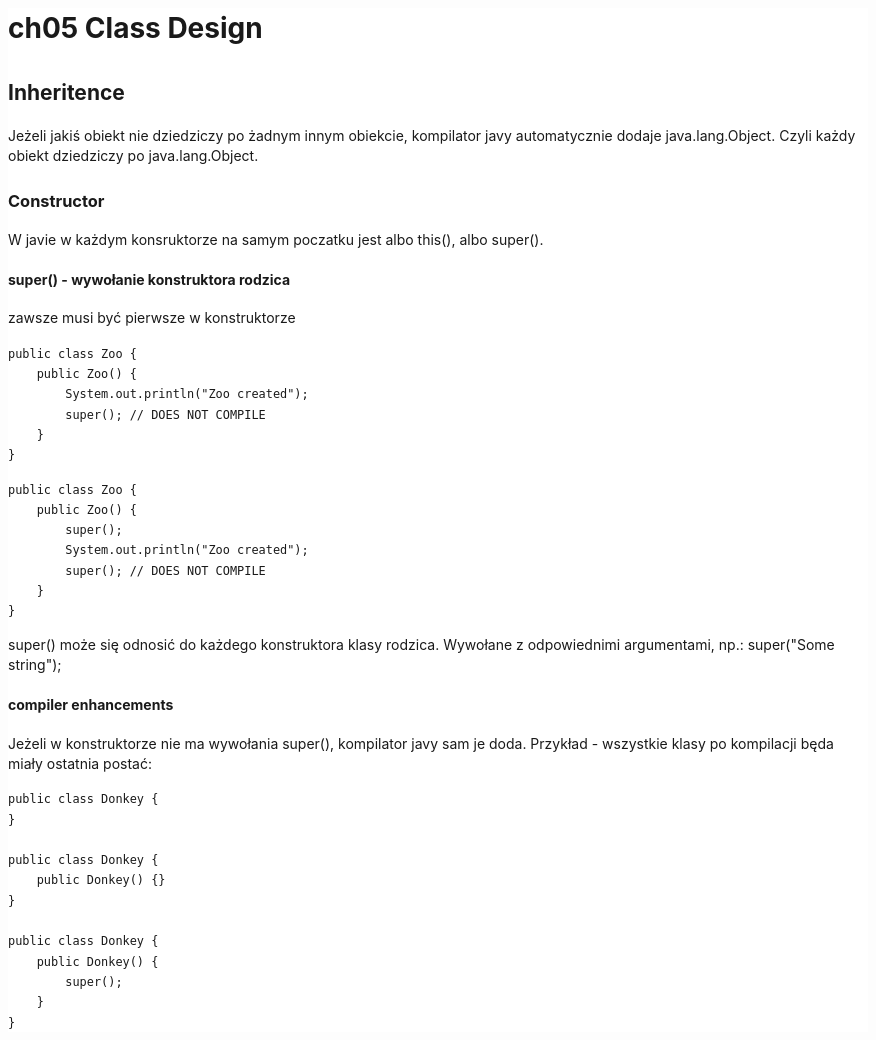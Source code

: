# ch05 Class Design 

## Inheritence

Jeżeli jakiś obiekt nie dziedziczy po żadnym innym obiekcie, kompilator javy automatycznie dodaje java.lang.Object.
Czyli każdy obiekt dziedziczy po java.lang.Object.

### Constructor

W javie w każdym konsruktorze na samym poczatku jest albo this(), albo super().


#### super() - wywołanie konstruktora rodzica
zawsze musi być pierwsze w konstruktorze

```
public class Zoo {
	public Zoo() {
		System.out.println("Zoo created");
		super(); // DOES NOT COMPILE
	}
}
```
```
public class Zoo {
	public Zoo() {
		super();
		System.out.println("Zoo created");
		super(); // DOES NOT COMPILE
	}
}
```

super() może się odnosić do każdego konstruktora klasy rodzica.
Wywołane z odpowiednimi argumentami, np.: super("Some string");

#### compiler enhancements

Jeżeli w konstruktorze nie ma wywołania super(), kompilator javy sam je doda.
Przykład - wszystkie klasy po kompilacji będa miały ostatnia postać:

```
public class Donkey {
}

public class Donkey {
	public Donkey() {}
}

public class Donkey {
	public Donkey() {
		super();
	}
}
```
